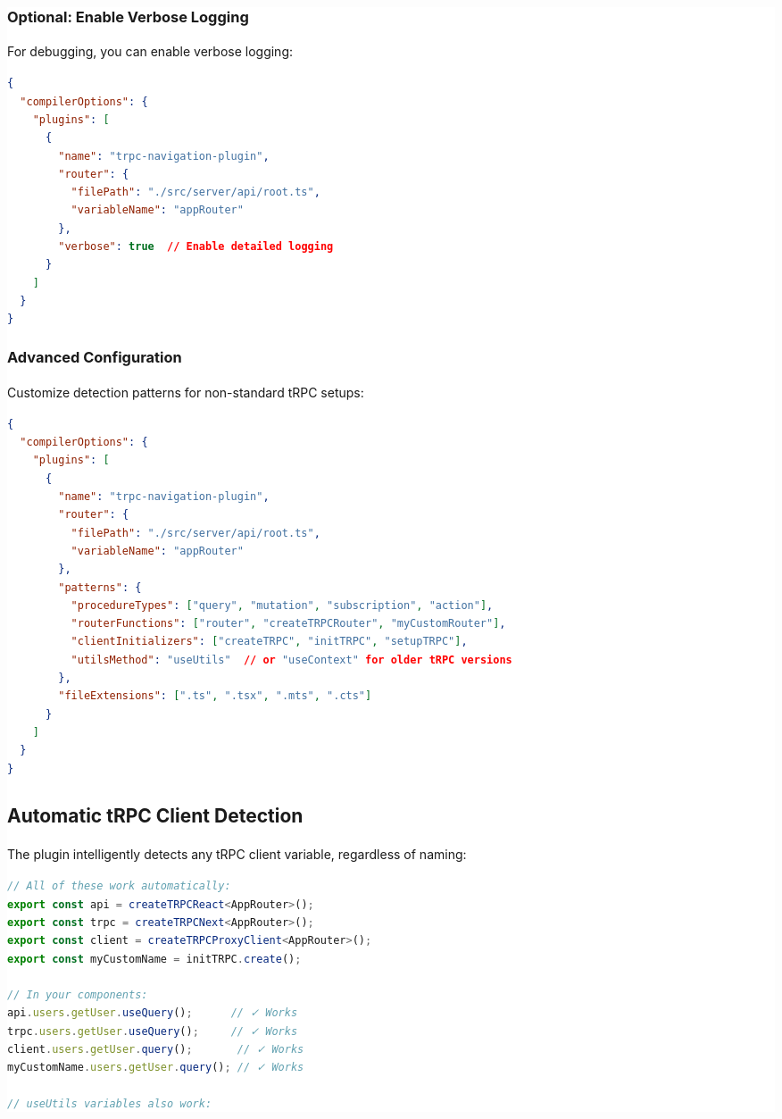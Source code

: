 ### Optional: Enable Verbose Logging

For debugging, you can enable verbose logging:

```json
{
  "compilerOptions": {
    "plugins": [
      {
        "name": "trpc-navigation-plugin",
        "router": {
          "filePath": "./src/server/api/root.ts",
          "variableName": "appRouter"
        },
        "verbose": true  // Enable detailed logging
      }
    ]
  }
}
```

### Advanced Configuration

Customize detection patterns for non-standard tRPC setups:

```json
{
  "compilerOptions": {
    "plugins": [
      {
        "name": "trpc-navigation-plugin",
        "router": {
          "filePath": "./src/server/api/root.ts",
          "variableName": "appRouter"
        },
        "patterns": {
          "procedureTypes": ["query", "mutation", "subscription", "action"],
          "routerFunctions": ["router", "createTRPCRouter", "myCustomRouter"],
          "clientInitializers": ["createTRPC", "initTRPC", "setupTRPC"],
          "utilsMethod": "useUtils"  // or "useContext" for older tRPC versions
        },
        "fileExtensions": [".ts", ".tsx", ".mts", ".cts"]
      }
    ]
  }
}
```

## Automatic tRPC Client Detection

The plugin intelligently detects any tRPC client variable, regardless of naming:

```typescript
// All of these work automatically:
export const api = createTRPCReact<AppRouter>();
export const trpc = createTRPCNext<AppRouter>();
export const client = createTRPCProxyClient<AppRouter>();
export const myCustomName = initTRPC.create();

// In your components:
api.users.getUser.useQuery();      // ✓ Works
trpc.users.getUser.useQuery();     // ✓ Works
client.users.getUser.query();       // ✓ Works
myCustomName.users.getUser.query(); // ✓ Works

// useUtils variables also work:
```
